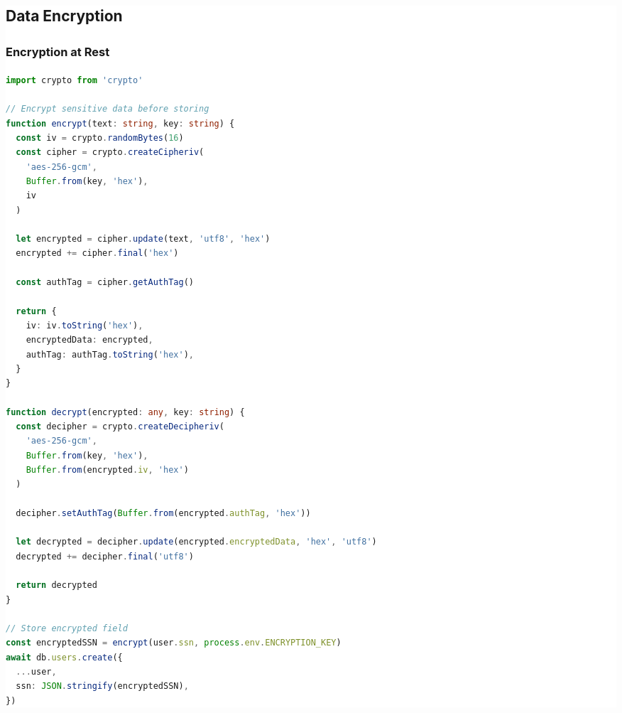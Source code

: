 
## Data Encryption

### Encryption at Rest

```typescript
import crypto from 'crypto'

// Encrypt sensitive data before storing
function encrypt(text: string, key: string) {
  const iv = crypto.randomBytes(16)
  const cipher = crypto.createCipheriv(
    'aes-256-gcm',
    Buffer.from(key, 'hex'),
    iv
  )

  let encrypted = cipher.update(text, 'utf8', 'hex')
  encrypted += cipher.final('hex')

  const authTag = cipher.getAuthTag()

  return {
    iv: iv.toString('hex'),
    encryptedData: encrypted,
    authTag: authTag.toString('hex'),
  }
}

function decrypt(encrypted: any, key: string) {
  const decipher = crypto.createDecipheriv(
    'aes-256-gcm',
    Buffer.from(key, 'hex'),
    Buffer.from(encrypted.iv, 'hex')
  )

  decipher.setAuthTag(Buffer.from(encrypted.authTag, 'hex'))

  let decrypted = decipher.update(encrypted.encryptedData, 'hex', 'utf8')
  decrypted += decipher.final('utf8')

  return decrypted
}

// Store encrypted field
const encryptedSSN = encrypt(user.ssn, process.env.ENCRYPTION_KEY)
await db.users.create({
  ...user,
  ssn: JSON.stringify(encryptedSSN),
})
```
